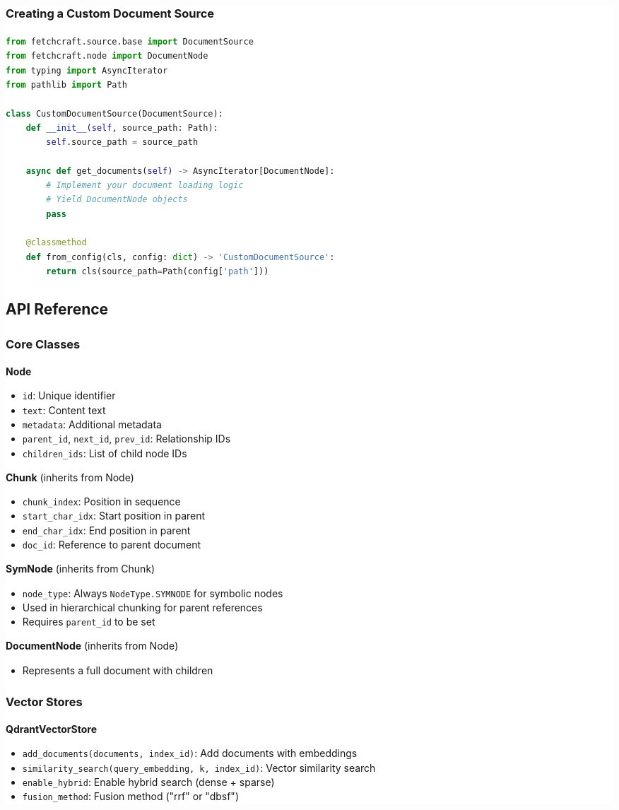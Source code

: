### Creating a Custom Document Source

```python
from fetchcraft.source.base import DocumentSource
from fetchcraft.node import DocumentNode
from typing import AsyncIterator
from pathlib import Path

class CustomDocumentSource(DocumentSource):
    def __init__(self, source_path: Path):
        self.source_path = source_path
    
    async def get_documents(self) -> AsyncIterator[DocumentNode]:
        # Implement your document loading logic
        # Yield DocumentNode objects
        pass
    
    @classmethod
    def from_config(cls, config: dict) -> 'CustomDocumentSource':
        return cls(source_path=Path(config['path']))
```

## API Reference

### Core Classes

**Node**
- `id`: Unique identifier
- `text`: Content text
- `metadata`: Additional metadata
- `parent_id`, `next_id`, `prev_id`: Relationship IDs
- `children_ids`: List of child node IDs

**Chunk** (inherits from Node)
- `chunk_index`: Position in sequence
- `start_char_idx`: Start position in parent
- `end_char_idx`: End position in parent
- `doc_id`: Reference to parent document

**SymNode** (inherits from Chunk)
- `node_type`: Always `NodeType.SYMNODE` for symbolic nodes
- Used in hierarchical chunking for parent references
- Requires `parent_id` to be set

**DocumentNode** (inherits from Node)
- Represents a full document with children

### Vector Stores

**QdrantVectorStore**
- `add_documents(documents, index_id)`: Add documents with embeddings
- `similarity_search(query_embedding, k, index_id)`: Vector similarity search
- `enable_hybrid`: Enable hybrid search (dense + sparse)
- `fusion_method`: Fusion method ("rrf" or "dbsf")
